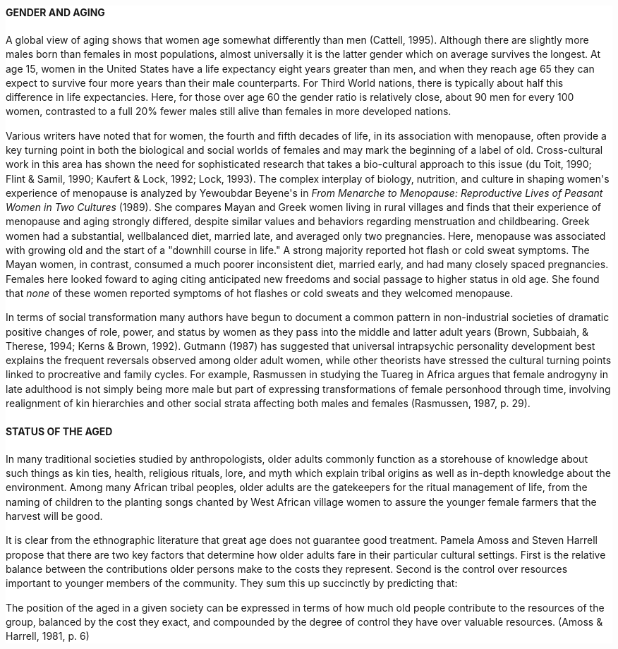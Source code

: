 #### **GENDER AND AGING**

A global view of aging shows that women age somewhat differently than men (Cattell, 1995). Although there are slightly more males born than females in most populations, almost universally it is the latter gender which on average survives the longest. At age 15, women in the United States have a life expectancy eight years greater than men, and when they reach age 65 they can expect to survive four more years than their male counterparts. For Third World nations, there is typically about half this difference in life expectancies. Here, for those over age 60 the gender ratio is relatively close, about 90 men for every 100 women, contrasted to a full 20% fewer males still alive than females in more developed nations.

Various writers have noted that for women, the fourth and fifth decades of life, in its association with menopause, often provide a key turning point in both the biological and social worlds of females and may mark the beginning of a label of old. Cross-cultural work in this area has shown the need for sophisticated research that takes a bio-cultural approach to this issue (du Toit, 1990; Flint & Samil, 1990; Kaufert & Lock, 1992; Lock, 1993). The complex interplay of biology, nutrition, and culture in shaping women's experience of menopause is analyzed by Yewoubdar Beyene's in *From Menarche to Menopause: Reproductive Lives of Peasant Women in Two Cultures* (1989). She compares Mayan and Greek women living in rural villages and finds that their experience of menopause and aging strongly differed, despite similar values and behaviors regarding menstruation and childbearing. Greek women had a substantial, wellbalanced diet, married late, and averaged only two pregnancies. Here, menopause was associated with growing old and the start of a "downhill course in life." A strong majority reported hot flash or cold sweat symptoms. The Mayan women, in contrast, consumed a much poorer inconsistent diet, married early, and had many closely spaced pregnancies. Females here looked foward to aging citing anticipated new freedoms and social passage to higher status in old age. She found that *none* of these women reported symptoms of hot flashes or cold sweats and they welcomed menopause.

In terms of social transformation many authors have begun to document a common pattern in non-industrial societies of dramatic positive changes of role, power, and status by women as they pass into the middle and latter adult years (Brown, Subbaiah, & Therese, 1994; Kerns & Brown, 1992). Gutmann (1987) has suggested that universal intrapsychic personality development best explains the frequent reversals observed among older adult women, while other theorists have stressed the cultural turning points linked to procreative and family cycles. For example, Rasmussen in studying the Tuareg in Africa argues that female androgyny in late adulthood is not simply being more male but part of expressing transformations of female personhood through time, involving realignment of kin hierarchies and other social strata affecting both males and females (Rasmussen, 1987, p. 29).

#### **STATUS OF THE AGED**

In many traditional societies studied by anthropologists, older adults commonly function as a storehouse of knowledge about such things as kin ties, health, religious rituals, lore, and myth which explain tribal origins as well as in-depth knowledge about the environment. Among many African tribal peoples, older adults are the gatekeepers for the ritual management of life, from the naming of children to the planting songs chanted by West African village women to assure the younger female farmers that the harvest will be good.

It is clear from the ethnographic literature that great age does not guarantee good treatment. Pamela Amoss and Steven Harrell propose that there are two key factors that determine how older adults fare in their particular cultural settings. First is the relative balance between the contributions older persons make to the costs they represent. Second is the control over resources important to younger members of the community. They sum this up succinctly by predicting that:

The position of the aged in a given society can be expressed in terms of how much old people contribute to the resources of the group, balanced by the cost they exact, and compounded by the degree of control they have over valuable resources. (Amoss & Harrell, 1981, p. 6)
